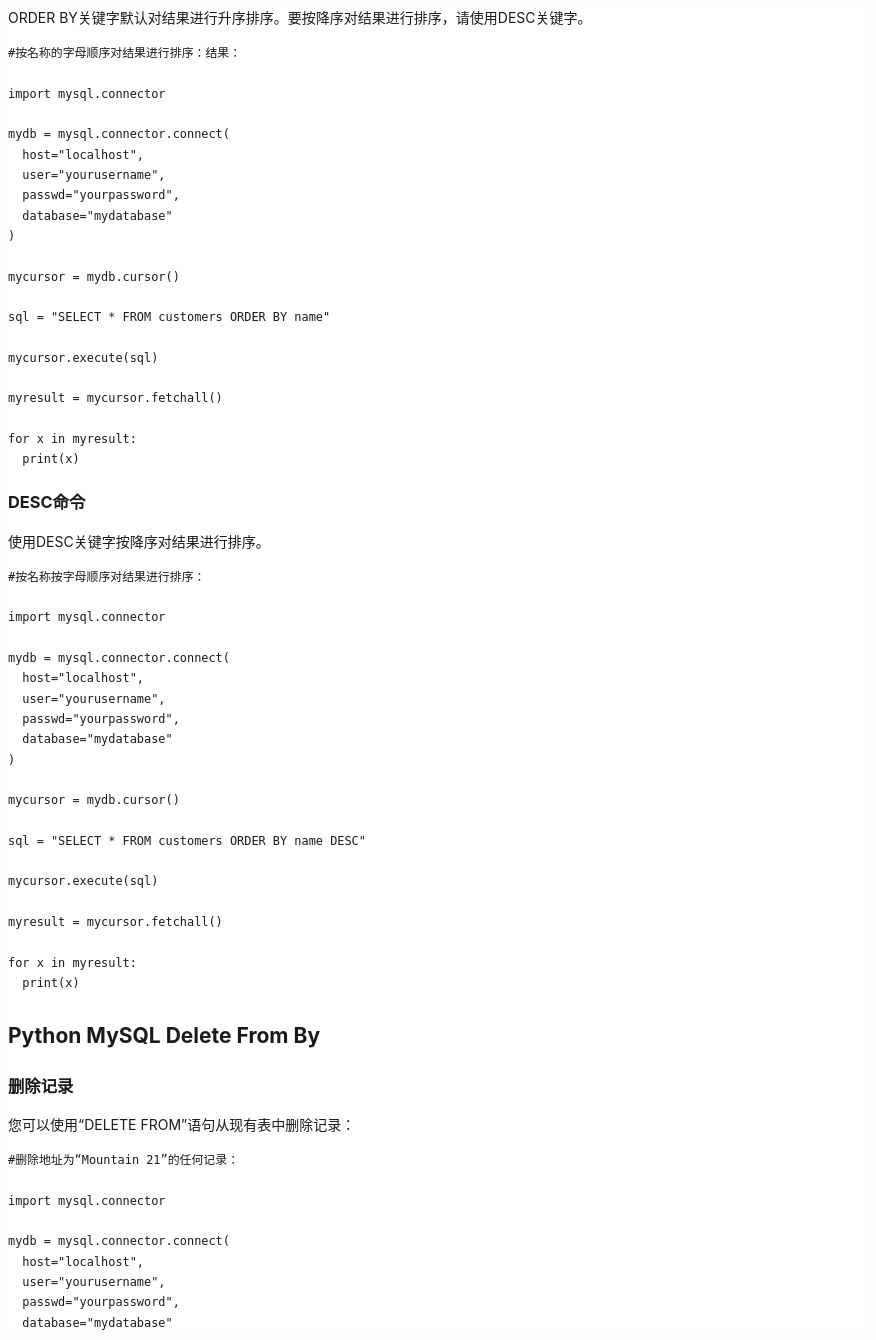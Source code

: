 ORDER BY关键字默认对结果进行升序排序。要按降序对结果进行排序，请使用DESC关键字。
```
#按名称的字母顺序对结果进行排序：结果：

import mysql.connector

mydb = mysql.connector.connect(
  host="localhost",
  user="yourusername",
  passwd="yourpassword",
  database="mydatabase"
)

mycursor = mydb.cursor()

sql = "SELECT * FROM customers ORDER BY name"

mycursor.execute(sql)

myresult = mycursor.fetchall()

for x in myresult:
  print(x)
```
### DESC命令
使用DESC关键字按降序对结果进行排序。
```
#按名称按字母顺序对结果进行排序：

import mysql.connector

mydb = mysql.connector.connect(
  host="localhost",
  user="yourusername",
  passwd="yourpassword",
  database="mydatabase"
)

mycursor = mydb.cursor()

sql = "SELECT * FROM customers ORDER BY name DESC"

mycursor.execute(sql)

myresult = mycursor.fetchall()

for x in myresult:
  print(x)
```
## Python MySQL Delete From By
### 删除记录
您可以使用“DELETE FROM”语句从现有表中删除记录：
```
#删除地址为“Mountain 21”的任何记录：

import mysql.connector

mydb = mysql.connector.connect(
  host="localhost",
  user="yourusername",
  passwd="yourpassword",
  database="mydatabase"
```